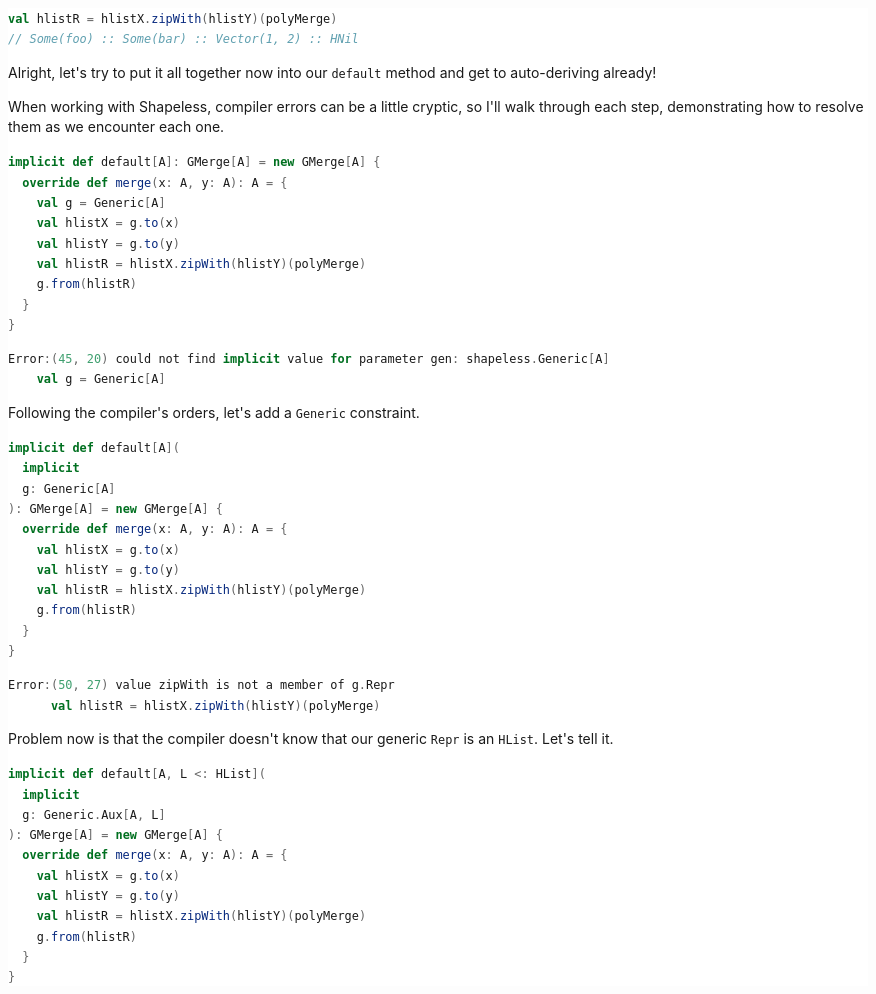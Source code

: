 ```scala
val hlistR = hlistX.zipWith(hlistY)(polyMerge)
// Some(foo) :: Some(bar) :: Vector(1, 2) :: HNil
```

Alright, let's try to put it all together now into our `default` method
and get to auto-deriving already!

When working with Shapeless, compiler errors can be a little cryptic,
so I'll walk through each step, demonstrating how to resolve them as we
encounter each one.

```scala
implicit def default[A]: GMerge[A] = new GMerge[A] {
  override def merge(x: A, y: A): A = {
    val g = Generic[A]
    val hlistX = g.to(x)
    val hlistY = g.to(y)
    val hlistR = hlistX.zipWith(hlistY)(polyMerge)
    g.from(hlistR)
  }
}
```

```scala
Error:(45, 20) could not find implicit value for parameter gen: shapeless.Generic[A]
    val g = Generic[A]
```

Following the compiler's orders, let's add a `Generic` constraint.

```scala
implicit def default[A](
  implicit
  g: Generic[A]
): GMerge[A] = new GMerge[A] {
  override def merge(x: A, y: A): A = {
    val hlistX = g.to(x)
    val hlistY = g.to(y)
    val hlistR = hlistX.zipWith(hlistY)(polyMerge)
    g.from(hlistR)
  }
}
```

```scala
Error:(50, 27) value zipWith is not a member of g.Repr
      val hlistR = hlistX.zipWith(hlistY)(polyMerge)
```

Problem now is that the compiler doesn't know that our generic `Repr` is
an `HList`. Let's tell it.

```scala
implicit def default[A, L <: HList](
  implicit
  g: Generic.Aux[A, L]
): GMerge[A] = new GMerge[A] {
  override def merge(x: A, y: A): A = {
    val hlistX = g.to(x)
    val hlistY = g.to(y)
    val hlistR = hlistX.zipWith(hlistY)(polyMerge)
    g.from(hlistR)
  }
}
```
